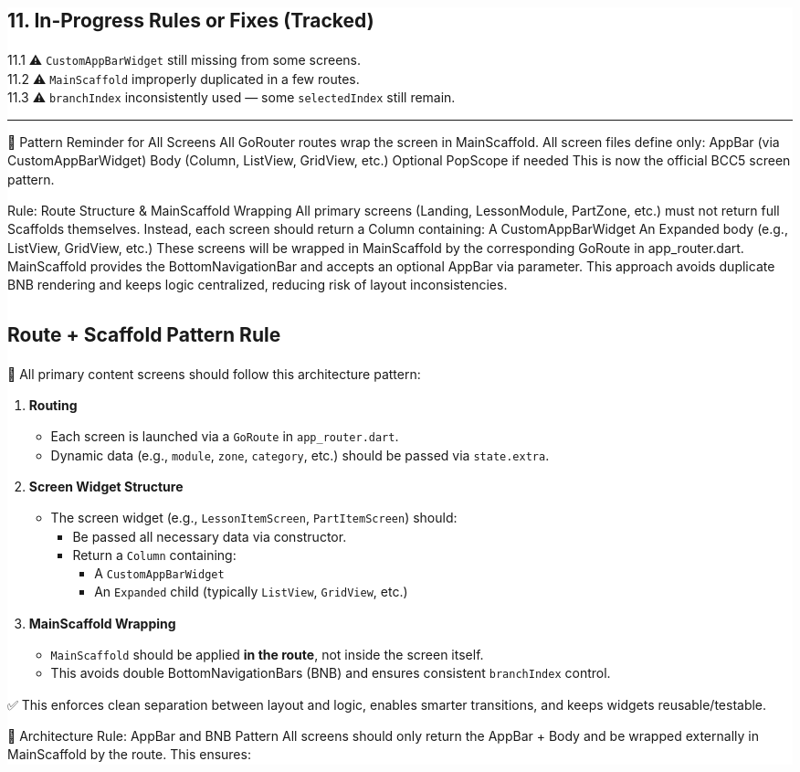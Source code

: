 ## 11. In-Progress Rules or Fixes (Tracked)

11.1 ⚠️ `CustomAppBarWidget` still missing from some screens.  
11.2 ⚠️ `MainScaffold` improperly duplicated in a few routes.  
11.3 ⚠️ `branchIndex` inconsistently used — some `selectedIndex` still remain.

---



📘 Pattern Reminder for All Screens
All GoRouter routes wrap the screen in MainScaffold.
All screen files define only:
AppBar (via CustomAppBarWidget)
Body (Column, ListView, GridView, etc.)
Optional PopScope if needed
This is now the official BCC5 screen pattern.

Rule: Route Structure & MainScaffold Wrapping
All primary screens (Landing, LessonModule, PartZone, etc.) must not return full Scaffolds themselves.
Instead, each screen should return a Column containing:
A CustomAppBarWidget
An Expanded body (e.g., ListView, GridView, etc.)
These screens will be wrapped in MainScaffold by the corresponding GoRoute in app_router.dart.
MainScaffold provides the BottomNavigationBar and accepts an optional AppBar via parameter.
This approach avoids duplicate BNB rendering and keeps logic centralized, reducing risk of layout inconsistencies.



## Route + Scaffold Pattern Rule

🧠 All primary content screens should follow this architecture pattern:

1. **Routing**  
   - Each screen is launched via a `GoRoute` in `app_router.dart`.
   - Dynamic data (e.g., `module`, `zone`, `category`, etc.) should be passed via `state.extra`.

2. **Screen Widget Structure**  
   - The screen widget (e.g., `LessonItemScreen`, `PartItemScreen`) should:
     - Be passed all necessary data via constructor.
     - Return a `Column` containing:
       - A `CustomAppBarWidget`
       - An `Expanded` child (typically `ListView`, `GridView`, etc.)

3. **MainScaffold Wrapping**  
   - `MainScaffold` should be applied **in the route**, not inside the screen itself.
   - This avoids double BottomNavigationBars (BNB) and ensures consistent `branchIndex` control.

✅ This enforces clean separation between layout and logic, enables smarter transitions, and keeps widgets reusable/testable.




🧱 Architecture Rule: AppBar and BNB Pattern
All screens should only return the AppBar + Body and be wrapped externally in MainScaffold by the route.
This ensures:
